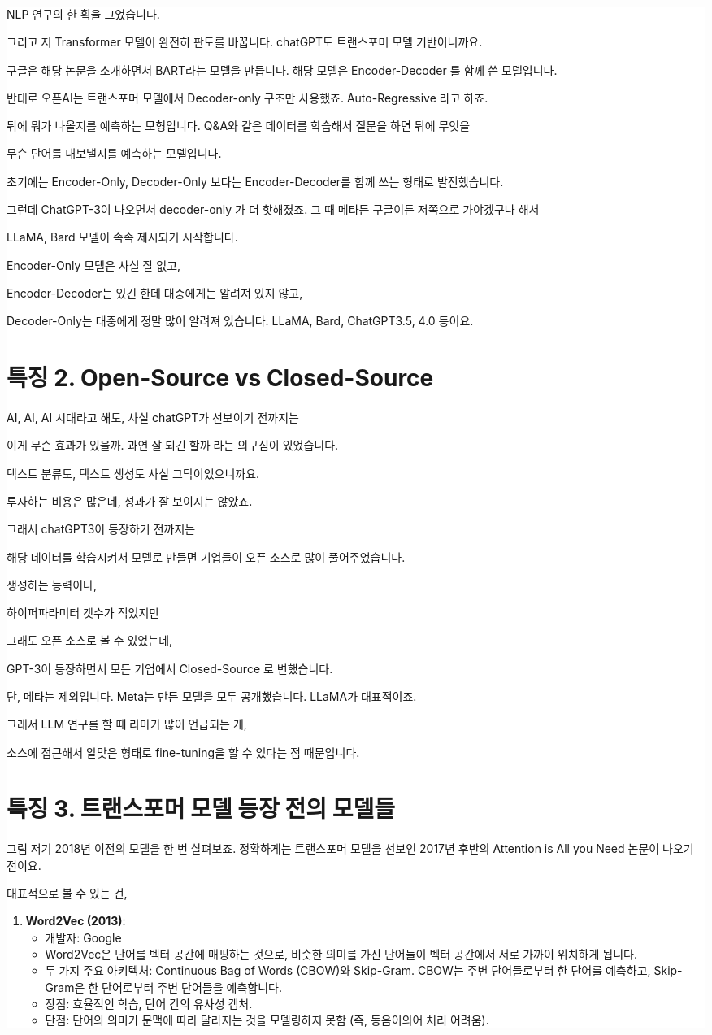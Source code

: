 NLP 연구의 한 획을 그었습니다.

그리고 저 Transformer 모델이 완전히 판도를 바꿉니다. chatGPT도 트랜스포머 모델 기반이니까요.

구글은 해당 논문을 소개하면서 BART라는 모델을 만듭니다. 해당 모델은 Encoder-Decoder 를 함께 쓴 모델입니다.

반대로 오픈AI는 트랜스포머 모델에서 Decoder-only 구조만 사용했죠. Auto-Regressive 라고 하죠. 

뒤에 뭐가 나올지를 예측하는 모형입니다. Q&A와 같은 데이터를 학습해서 질문을 하면 뒤에 무엇을 

무슨 단어를 내보낼지를 예측하는 모델입니다.

초기에는 Encoder-Only, Decoder-Only 보다는 Encoder-Decoder를 함께 쓰는 형태로 발전했습니다.

그런데 ChatGPT-3이 나오면서 decoder-only 가 더 핫해졌죠. 그 때 메타든 구글이든 저쪽으로 가야겠구나 해서

LLaMA, Bard 모델이 속속 제시되기 시작합니다.

Encoder-Only 모델은 사실 잘 없고,

Encoder-Decoder는 있긴 한데 대중에게는 알려져 있지 않고, 

Decoder-Only는 대중에게 정말 많이 알려져 있습니다. LLaMA, Bard, ChatGPT3.5, 4.0 등이요.



# 특징 2. Open-Source vs Closed-Source

AI, AI, AI 시대라고 해도, 사실 chatGPT가 선보이기 전까지는

이게 무슨 효과가 있을까. 과연 잘 되긴 할까 라는 의구심이 있었습니다.

텍스트 분류도, 텍스트 생성도 사실 그닥이었으니까요. 

투자하는 비용은 많은데, 성과가 잘 보이지는 않았죠. 

그래서 chatGPT3이 등장하기 전까지는 

해당 데이터를 학습시켜서 모델로 만들면 기업들이 오픈 소스로 많이 풀어주었습니다. 

생성하는 능력이나,

하이퍼파라미터 갯수가 적었지만

그래도 오픈 소스로 볼 수 있었는데,

GPT-3이 등장하면서 모든 기업에서 Closed-Source 로 변했습니다.

단, 메타는 제외입니다. Meta는 만든 모델을 모두 공개했습니다. LLaMA가 대표적이죠.

그래서 LLM 연구를 할 때 라마가 많이 언급되는 게,

소스에 접근해서 알맞은 형태로 fine-tuning을 할 수 있다는 점 때문입니다.

# 특징 3. 트랜스포머 모델 등장 전의 모델들

그럼 저기 2018년 이전의 모델을 한 번 살펴보죠. 정확하게는 트랜스포머 모델을 선보인 2017년 후반의 Attention is All you Need 
논문이 나오기 전이요.

대표적으로 볼 수 있는 건,

1. **Word2Vec (2013)**:
    - 개발자: Google
    - Word2Vec은 단어를 벡터 공간에 매핑하는 것으로, 비슷한 의미를 가진 단어들이 벡터 공간에서 서로 가까이 위치하게 됩니다.
    - 두 가지 주요 아키텍처: Continuous Bag of Words (CBOW)와 Skip-Gram. CBOW는 주변 단어들로부터 한 단어를 예측하고, Skip-Gram은 한 단어로부터 주변 단어들을 예측합니다.
    - 장점: 효율적인 학습, 단어 간의 유사성 캡처.
    - 단점: 단어의 의미가 문맥에 따라 달라지는 것을 모델링하지 못함 (즉, 동음이의어 처리 어려움).
